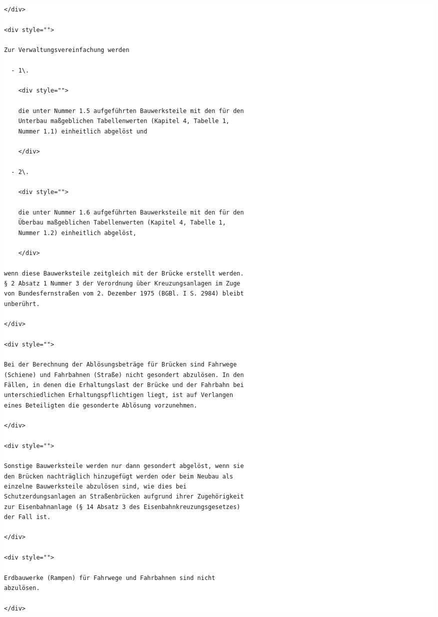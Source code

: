     </div>
    
    <div style="">
    
    Zur Verwaltungsvereinfachung werden
    
      - 1\.
        
        <div style="">
        
        die unter Nummer 1.5 aufgeführten Bauwerksteile mit den für den
        Unterbau maßgeblichen Tabellenwerten (Kapitel 4, Tabelle 1,
        Nummer 1.1) einheitlich abgelöst und
        
        </div>
    
      - 2\.
        
        <div style="">
        
        die unter Nummer 1.6 aufgeführten Bauwerksteile mit den für den
        Überbau maßgeblichen Tabellenwerten (Kapitel 4, Tabelle 1,
        Nummer 1.2) einheitlich abgelöst,
        
        </div>
    
    wenn diese Bauwerksteile zeitgleich mit der Brücke erstellt werden.
    § 2 Absatz 1 Nummer 3 der Verordnung über Kreuzungsanlagen im Zuge
    von Bundesfernstraßen vom 2. Dezember 1975 (BGBl. I S. 2984) bleibt
    unberührt.
    
    </div>
    
    <div style="">
    
    Bei der Berechnung der Ablösungsbeträge für Brücken sind Fahrwege
    (Schiene) und Fahrbahnen (Straße) nicht gesondert abzulösen. In den
    Fällen, in denen die Erhaltungslast der Brücke und der Fahrbahn bei
    unterschiedlichen Erhaltungspflichtigen liegt, ist auf Verlangen
    eines Beteiligten die gesonderte Ablösung vorzunehmen.
    
    </div>
    
    <div style="">
    
    Sonstige Bauwerksteile werden nur dann gesondert abgelöst, wenn sie
    den Brücken nachträglich hinzugefügt werden oder beim Neubau als
    einzelne Bauwerksteile abzulösen sind, wie dies bei
    Schutzerdungsanlagen an Straßenbrücken aufgrund ihrer Zugehörigkeit
    zur Eisenbahnanlage (§ 14 Absatz 3 des Eisenbahnkreuzungsgesetzes)
    der Fall ist.
    
    </div>
    
    <div style="">
    
    Erdbauwerke (Rampen) für Fahrwege und Fahrbahnen sind nicht
    abzulösen.
    
    </div>
    